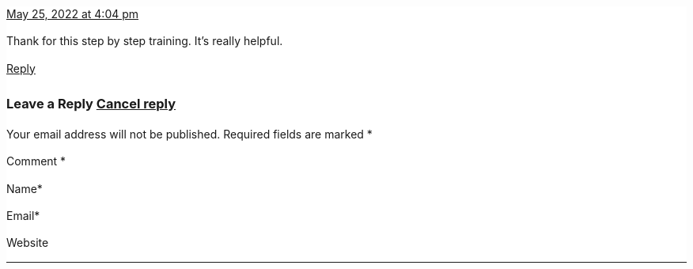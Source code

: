 [May 25, 2022 at 4:04 pm](https://dotnettutorials.net/lesson/creating-altering-and-deleting-database-in-sql-server/#comment-2988)

Thank for this step by step training. It’s really helpful.

[Reply](https://dotnettutorials.net/lesson/creating-altering-and-deleting-database-in-sql-server//#comment-2988)

### Leave a Reply [Cancel reply](/lesson/creating-altering-and-deleting-database-in-sql-server/#respond)

Your email address will not be published. Required fields are marked \*

Comment \* 

Name\*

Email\*

Website

---
